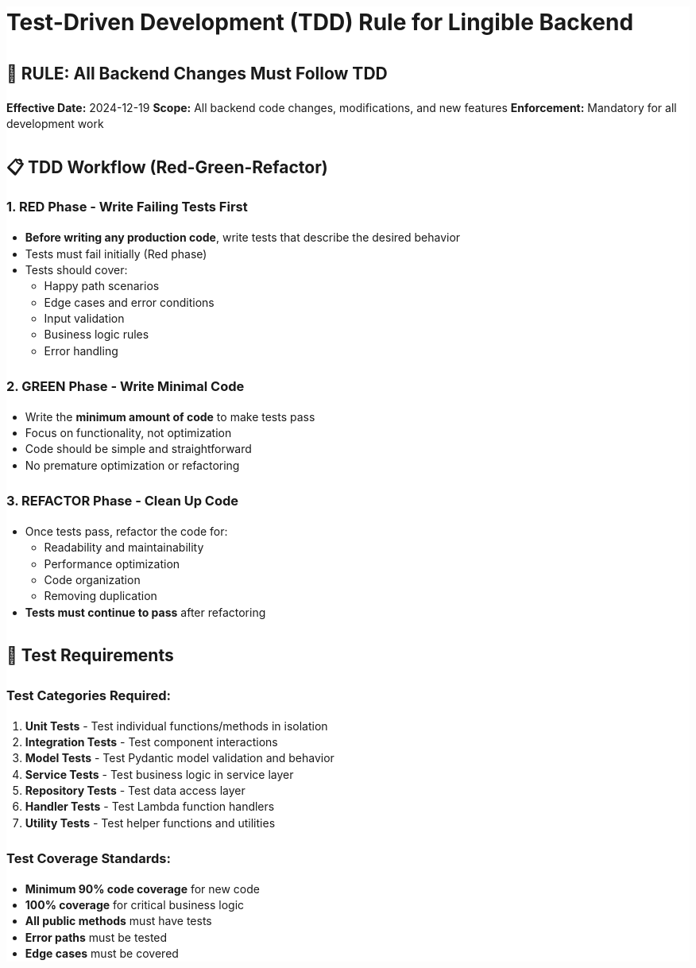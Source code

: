 # Test-Driven Development (TDD) Rule for Lingible Backend

## 🎯 **RULE: All Backend Changes Must Follow TDD**

**Effective Date:** 2024-12-19
**Scope:** All backend code changes, modifications, and new features
**Enforcement:** Mandatory for all development work

## 📋 **TDD Workflow (Red-Green-Refactor)**

### **1. RED Phase - Write Failing Tests First**
- **Before writing any production code**, write tests that describe the desired behavior
- Tests must fail initially (Red phase)
- Tests should cover:
  - Happy path scenarios
  - Edge cases and error conditions
  - Input validation
  - Business logic rules
  - Error handling

### **2. GREEN Phase - Write Minimal Code**
- Write the **minimum amount of code** to make tests pass
- Focus on functionality, not optimization
- Code should be simple and straightforward
- No premature optimization or refactoring

### **3. REFACTOR Phase - Clean Up Code**
- Once tests pass, refactor the code for:
  - Readability and maintainability
  - Performance optimization
  - Code organization
  - Removing duplication
- **Tests must continue to pass** after refactoring

## 🧪 **Test Requirements**

### **Test Categories Required:**
1. **Unit Tests** - Test individual functions/methods in isolation
2. **Integration Tests** - Test component interactions
3. **Model Tests** - Test Pydantic model validation and behavior
4. **Service Tests** - Test business logic in service layer
5. **Repository Tests** - Test data access layer
6. **Handler Tests** - Test Lambda function handlers
7. **Utility Tests** - Test helper functions and utilities

### **Test Coverage Standards:**
- **Minimum 90% code coverage** for new code
- **100% coverage** for critical business logic
- **All public methods** must have tests
- **Error paths** must be tested
- **Edge cases** must be covered
